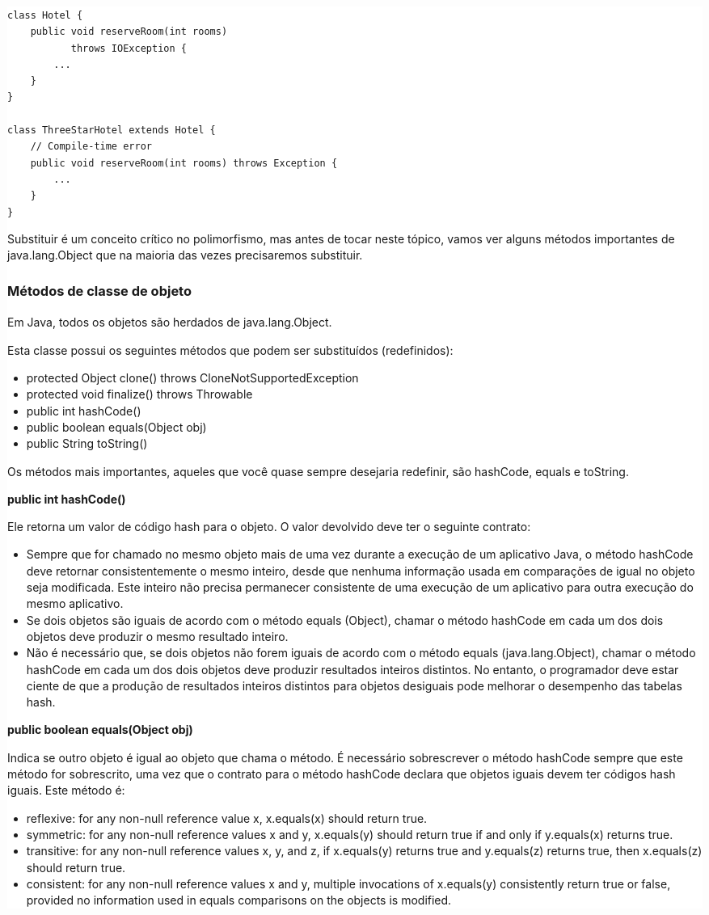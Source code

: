 ```
class Hotel {
    public void reserveRoom(int rooms)
           throws IOException {
        ...
    }
}

class ThreeStarHotel extends Hotel {
    // Compile-time error
    public void reserveRoom(int rooms) throws Exception {
        ...
    }
}
```

Substituir é um conceito crítico no polimorfismo, mas antes de tocar neste tópico, vamos ver alguns métodos importantes de java.lang.Object que na maioria das vezes precisaremos substituir.


### Métodos de classe de objeto

Em Java, todos os objetos são herdados de java.lang.Object.

Esta classe possui os seguintes métodos que podem ser substituídos (redefinidos):

* protected Object clone() throws CloneNotSupportedException
* protected void finalize() throws Throwable
* public int hashCode()
* public boolean equals(Object obj)
* public String toString()

Os métodos mais importantes, aqueles que você quase sempre desejaria redefinir, são hashCode, equals e toString.

**public int hashCode()**

Ele retorna um valor de código hash para o objeto. O valor devolvido deve ter o seguinte contrato:

* Sempre que for chamado no mesmo objeto mais de uma vez durante a execução de um aplicativo Java, o método hashCode deve retornar consistentemente o mesmo inteiro, desde que nenhuma informação usada em comparações de igual no objeto seja modificada. Este inteiro não precisa permanecer consistente de uma execução de um aplicativo para outra execução do mesmo aplicativo.
* Se dois objetos são iguais de acordo com o método equals (Object), chamar o método hashCode em cada um dos dois objetos deve produzir o mesmo resultado inteiro.
* Não é necessário que, se dois objetos não forem iguais de acordo com o método equals (java.lang.Object), chamar o método hashCode em cada um dos dois objetos deve produzir resultados inteiros distintos. No entanto, o programador deve estar ciente de que a produção de resultados inteiros distintos para objetos desiguais pode melhorar o desempenho das tabelas hash.

**public boolean equals(Object obj)**

Indica se outro objeto é igual ao objeto que chama o método. É necessário sobrescrever o método hashCode sempre que este método for sobrescrito, uma vez que o contrato para o método hashCode declara que objetos iguais devem ter códigos hash iguais. Este método é:

* reflexive: for any non-null reference value x, x.equals(x) should return true.
* symmetric: for any non-null reference values x and y, x.equals(y) should return true if and only if y.equals(x) returns true.
* transitive: for any non-null reference values x, y, and z, if x.equals(y) returns true and y.equals(z) returns true, then x.equals(z) should return true.
* consistent: for any non-null reference values x and y, multiple invocations of x.equals(y) consistently return true or false, provided no information used in equals comparisons on the objects is modified.
